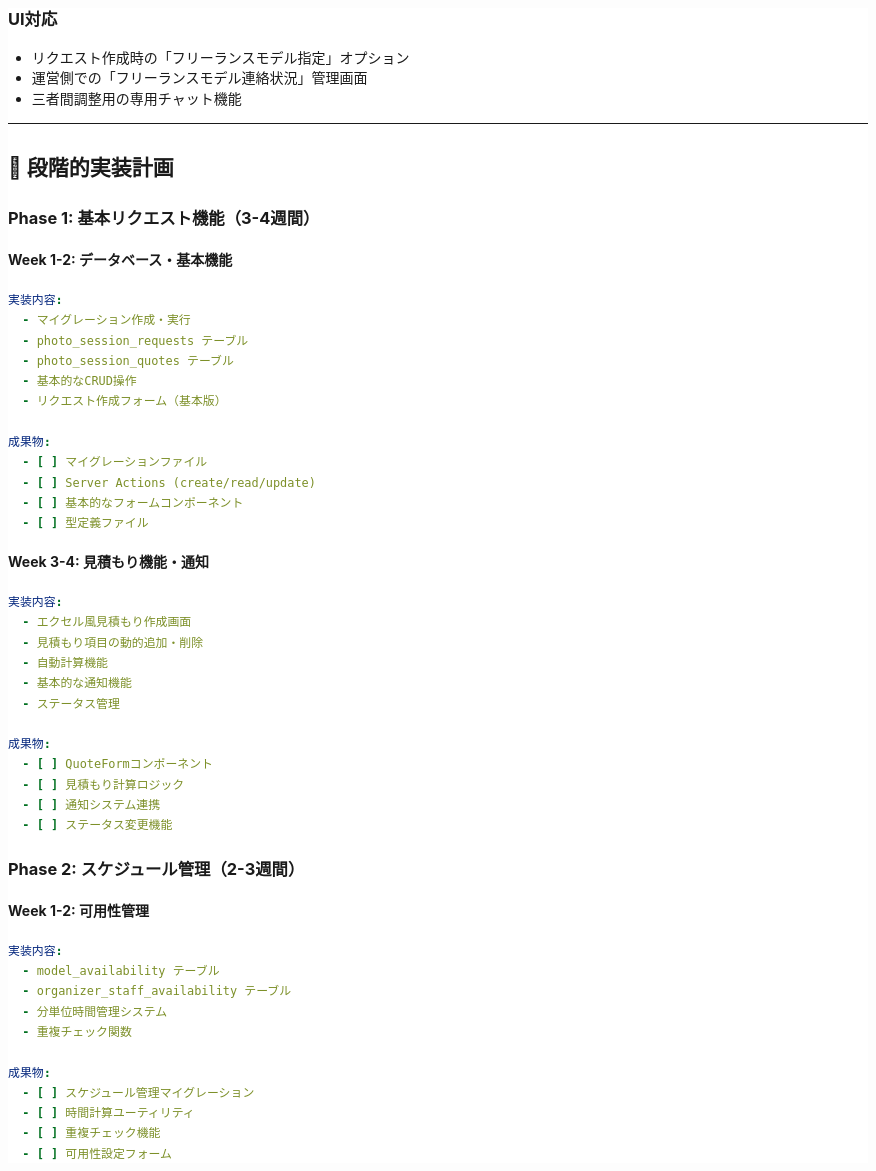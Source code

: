 ### **UI対応**
- リクエスト作成時の「フリーランスモデル指定」オプション
- 運営側での「フリーランスモデル連絡状況」管理画面
- 三者間調整用の専用チャット機能

---

## 📅 **段階的実装計画**

### **Phase 1: 基本リクエスト機能（3-4週間）**

#### **Week 1-2: データベース・基本機能**
```yaml
実装内容:
  - マイグレーション作成・実行
  - photo_session_requests テーブル
  - photo_session_quotes テーブル  
  - 基本的なCRUD操作
  - リクエスト作成フォーム（基本版）

成果物:
  - [ ] マイグレーションファイル
  - [ ] Server Actions (create/read/update)
  - [ ] 基本的なフォームコンポーネント
  - [ ] 型定義ファイル
```

#### **Week 3-4: 見積もり機能・通知**
```yaml
実装内容:
  - エクセル風見積もり作成画面
  - 見積もり項目の動的追加・削除
  - 自動計算機能
  - 基本的な通知機能
  - ステータス管理

成果物:
  - [ ] QuoteFormコンポーネント
  - [ ] 見積もり計算ロジック
  - [ ] 通知システム連携
  - [ ] ステータス変更機能
```

### **Phase 2: スケジュール管理（2-3週間）**

#### **Week 1-2: 可用性管理**
```yaml
実装内容:
  - model_availability テーブル
  - organizer_staff_availability テーブル
  - 分単位時間管理システム
  - 重複チェック関数

成果物:
  - [ ] スケジュール管理マイグレーション
  - [ ] 時間計算ユーティリティ
  - [ ] 重複チェック機能
  - [ ] 可用性設定フォーム
```
